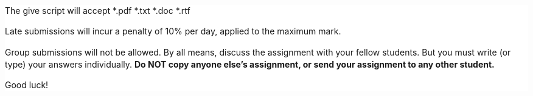 The give script will accept *.pdf *.txt *.doc *.rtf

Late submissions will incur a penalty of 10% per day, applied to the maximum mark.

Group submissions will not be allowed. By all means, discuss the assignment with your fellow students. But you must write (or type) your answers individually. <strong>Do NOT copy anyone else’s assignment, or send your assignment to any other student. </strong>

Good luck!

